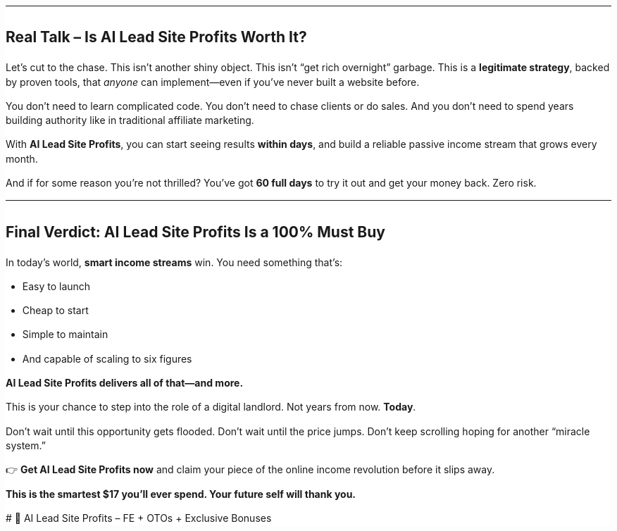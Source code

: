 
<hr class="" data-start="6122" data-end="6125" />

<h2 class="" data-start="6127" data-end="6179"><strong data-start="6130" data-end="6179">Real Talk – Is AI Lead Site Profits Worth It?</strong></h2>
<p class="" data-start="6181" data-end="6410">Let’s cut to the chase. This isn’t another shiny object. This isn’t “get rich overnight” garbage. This is a <strong data-start="6289" data-end="6312">legitimate strategy</strong>, backed by proven tools, that <em data-start="6343" data-end="6351">anyone</em> can implement—even if you’ve never built a website before.</p>
<p class="" data-start="6412" data-end="6592">You don’t need to learn complicated code. You don’t need to chase clients or do sales. And you don’t need to spend years building authority like in traditional affiliate marketing.</p>
<p class="" data-start="6594" data-end="6737">With <strong data-start="6599" data-end="6623">AI Lead Site Profits</strong>, you can start seeing results <strong data-start="6654" data-end="6669">within days</strong>, and build a reliable passive income stream that grows every month.</p>
<p class="" data-start="6739" data-end="6860">And if for some reason you’re not thrilled? You’ve got <strong data-start="6794" data-end="6810">60 full days</strong> to try it out and get your money back. Zero risk.</p>


<hr class="" data-start="6862" data-end="6865" />

<h2 class="" data-start="6867" data-end="6928"><strong data-start="6870" data-end="6928">Final Verdict: AI Lead Site Profits Is a 100% Must Buy</strong></h2>
<p class="" data-start="6930" data-end="7004">In today’s world, <strong data-start="6948" data-end="6972">smart income streams</strong> win. You need something that’s:</p>

<ul data-start="7006" data-end="7100">
 	<li class="" data-start="7006" data-end="7022">
<p class="" data-start="7008" data-end="7022">Easy to launch</p>
</li>
 	<li class="" data-start="7023" data-end="7039">
<p class="" data-start="7025" data-end="7039">Cheap to start</p>
</li>
 	<li class="" data-start="7040" data-end="7060">
<p class="" data-start="7042" data-end="7060">Simple to maintain</p>
</li>
 	<li class="" data-start="7061" data-end="7100">
<p class="" data-start="7063" data-end="7100">And capable of scaling to six figures</p>
</li>
</ul>
<p class="" data-start="7102" data-end="7157"><strong data-start="7102" data-end="7157">AI Lead Site Profits delivers all of that—and more.</strong></p>
<p class="" data-start="7159" data-end="7254">This is your chance to step into the role of a digital landlord. Not years from now. <strong data-start="7244" data-end="7253">Today</strong>.</p>
<p class="" data-start="7256" data-end="7395">Don’t wait until this opportunity gets flooded. Don’t wait until the price jumps. Don’t keep scrolling hoping for another “miracle system.”</p>
<p class="" data-start="7397" data-end="7507">👉 <strong data-start="7400" data-end="7432">Get AI Lead Site Profits now</strong> and claim your piece of the online income revolution before it slips away.</p>
<p class="" data-start="7509" data-end="7589"><strong data-start="7509" data-end="7589" data-is-last-node="">This is the smartest $17 you’ll ever spend. Your future self will thank you.</strong></p>
# 🧠 AI Lead Site Profits – FE + OTOs + Exclusive Bonuses
